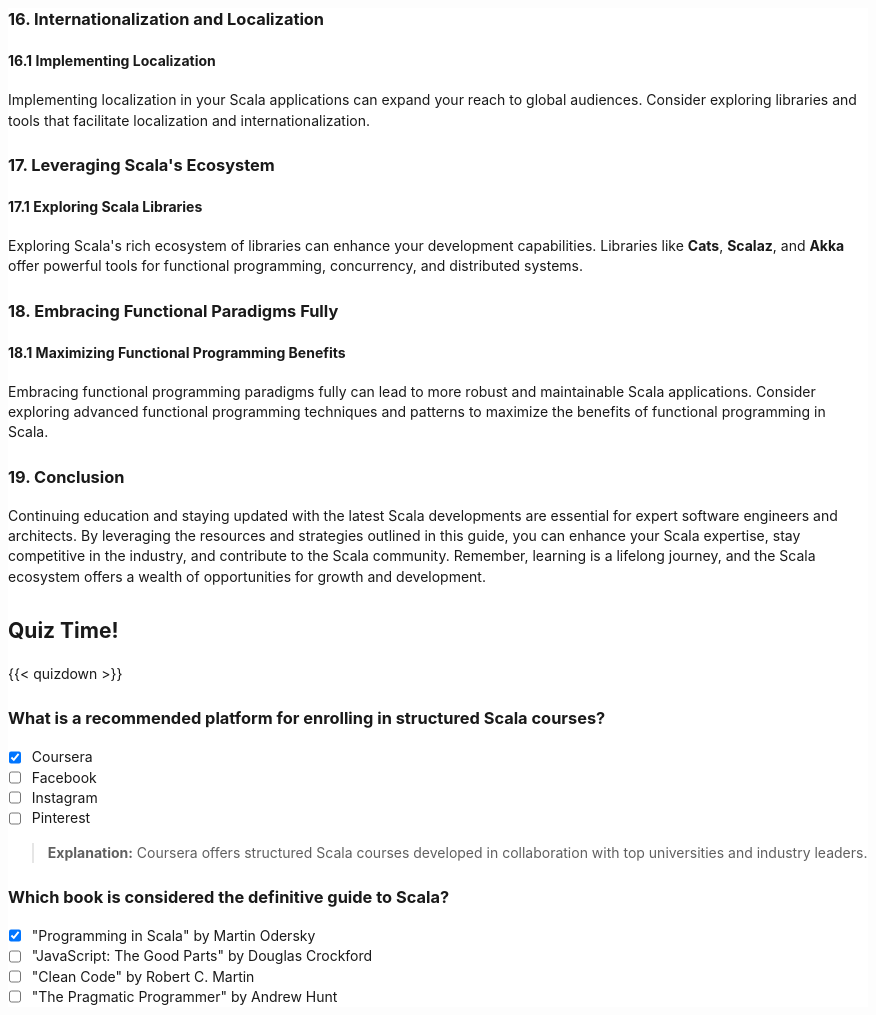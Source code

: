 ### 16. Internationalization and Localization

#### 16.1 Implementing Localization

Implementing localization in your Scala applications can expand your reach to global audiences. Consider exploring libraries and tools that facilitate localization and internationalization.

### 17. Leveraging Scala's Ecosystem

#### 17.1 Exploring Scala Libraries

Exploring Scala's rich ecosystem of libraries can enhance your development capabilities. Libraries like **Cats**, **Scalaz**, and **Akka** offer powerful tools for functional programming, concurrency, and distributed systems.

### 18. Embracing Functional Paradigms Fully

#### 18.1 Maximizing Functional Programming Benefits

Embracing functional programming paradigms fully can lead to more robust and maintainable Scala applications. Consider exploring advanced functional programming techniques and patterns to maximize the benefits of functional programming in Scala.

### 19. Conclusion

Continuing education and staying updated with the latest Scala developments are essential for expert software engineers and architects. By leveraging the resources and strategies outlined in this guide, you can enhance your Scala expertise, stay competitive in the industry, and contribute to the Scala community. Remember, learning is a lifelong journey, and the Scala ecosystem offers a wealth of opportunities for growth and development.

## Quiz Time!

{{< quizdown >}}

### What is a recommended platform for enrolling in structured Scala courses?

- [x] Coursera
- [ ] Facebook
- [ ] Instagram
- [ ] Pinterest

> **Explanation:** Coursera offers structured Scala courses developed in collaboration with top universities and industry leaders.

### Which book is considered the definitive guide to Scala?

- [x] "Programming in Scala" by Martin Odersky
- [ ] "JavaScript: The Good Parts" by Douglas Crockford
- [ ] "Clean Code" by Robert C. Martin
- [ ] "The Pragmatic Programmer" by Andrew Hunt
